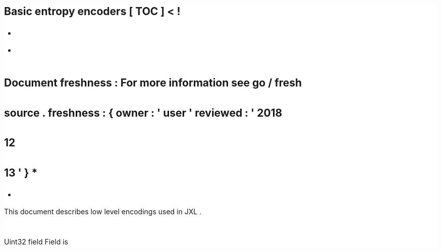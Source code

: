 #
Basic
entropy
encoders
[
TOC
]
<
!
-
-
*
#
Document
freshness
:
For
more
information
see
go
/
fresh
-
source
.
freshness
:
{
owner
:
'
user
'
reviewed
:
'
2018
-
12
-
13
'
}
*
-
-
>
This
document
describes
low
level
encodings
used
in
JXL
.
#
#
Uint32
field
Field
is